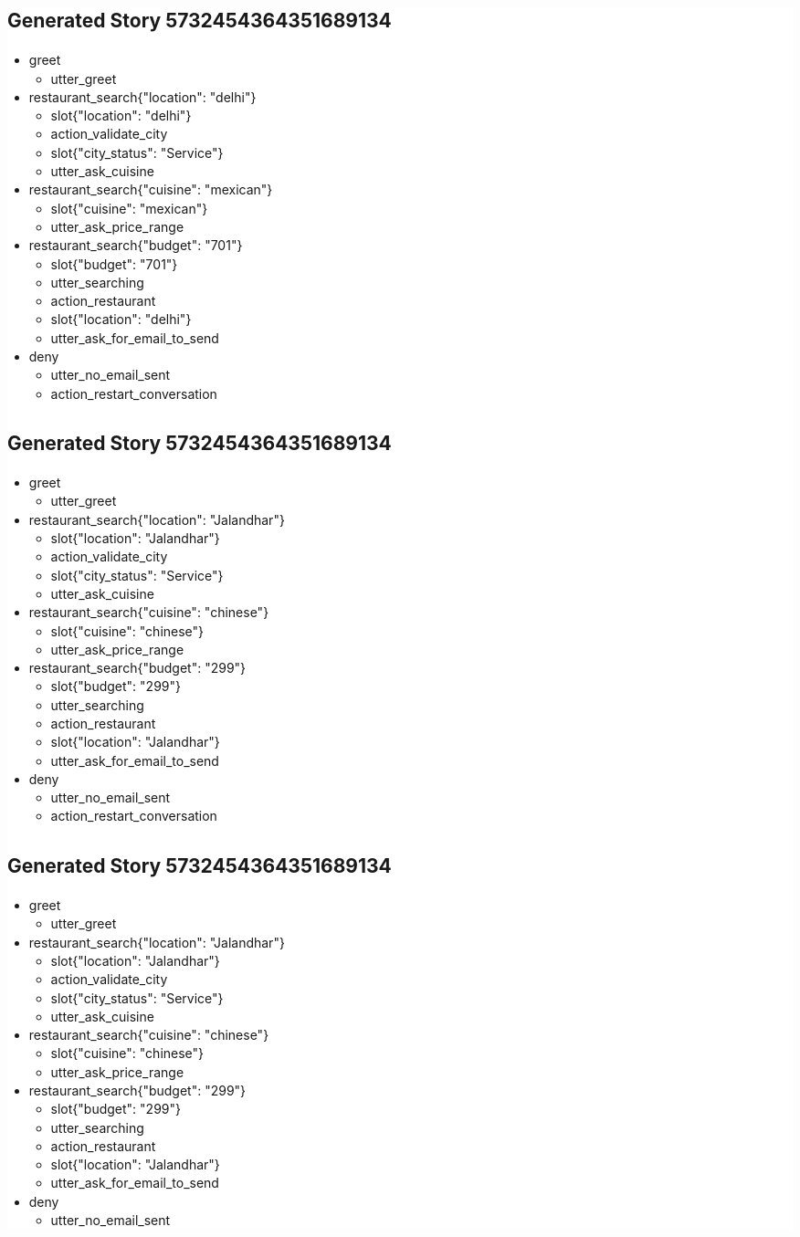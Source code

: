 ## Generated Story 5732454364351689134
* greet
    - utter_greet
* restaurant_search{"location": "delhi"}
    - slot{"location": "delhi"}
    - action_validate_city
    - slot{"city_status": "Service"}
    - utter_ask_cuisine
* restaurant_search{"cuisine": "mexican"}
    - slot{"cuisine": "mexican"}
    - utter_ask_price_range
* restaurant_search{"budget": "701"}
    - slot{"budget": "701"}
    - utter_searching
    - action_restaurant
    - slot{"location": "delhi"}
    - utter_ask_for_email_to_send
* deny
    - utter_no_email_sent
	- action_restart_conversation

## Generated Story 5732454364351689134
* greet
    - utter_greet
* restaurant_search{"location": "Jalandhar"}
    - slot{"location": "Jalandhar"}
    - action_validate_city
    - slot{"city_status": "Service"}
    - utter_ask_cuisine
* restaurant_search{"cuisine": "chinese"}
    - slot{"cuisine": "chinese"}
    - utter_ask_price_range
* restaurant_search{"budget": "299"}
    - slot{"budget": "299"}
    - utter_searching
    - action_restaurant
    - slot{"location": "Jalandhar"}
    - utter_ask_for_email_to_send
* deny
    - utter_no_email_sent
	- action_restart_conversation

## Generated Story 5732454364351689134
* greet
    - utter_greet
* restaurant_search{"location": "Jalandhar"}
    - slot{"location": "Jalandhar"}
    - action_validate_city
    - slot{"city_status": "Service"}
    - utter_ask_cuisine
* restaurant_search{"cuisine": "chinese"}
    - slot{"cuisine": "chinese"}
    - utter_ask_price_range
* restaurant_search{"budget": "299"}
    - slot{"budget": "299"}
    - utter_searching
    - action_restaurant
    - slot{"location": "Jalandhar"}
    - utter_ask_for_email_to_send
* deny
    - utter_no_email_sent